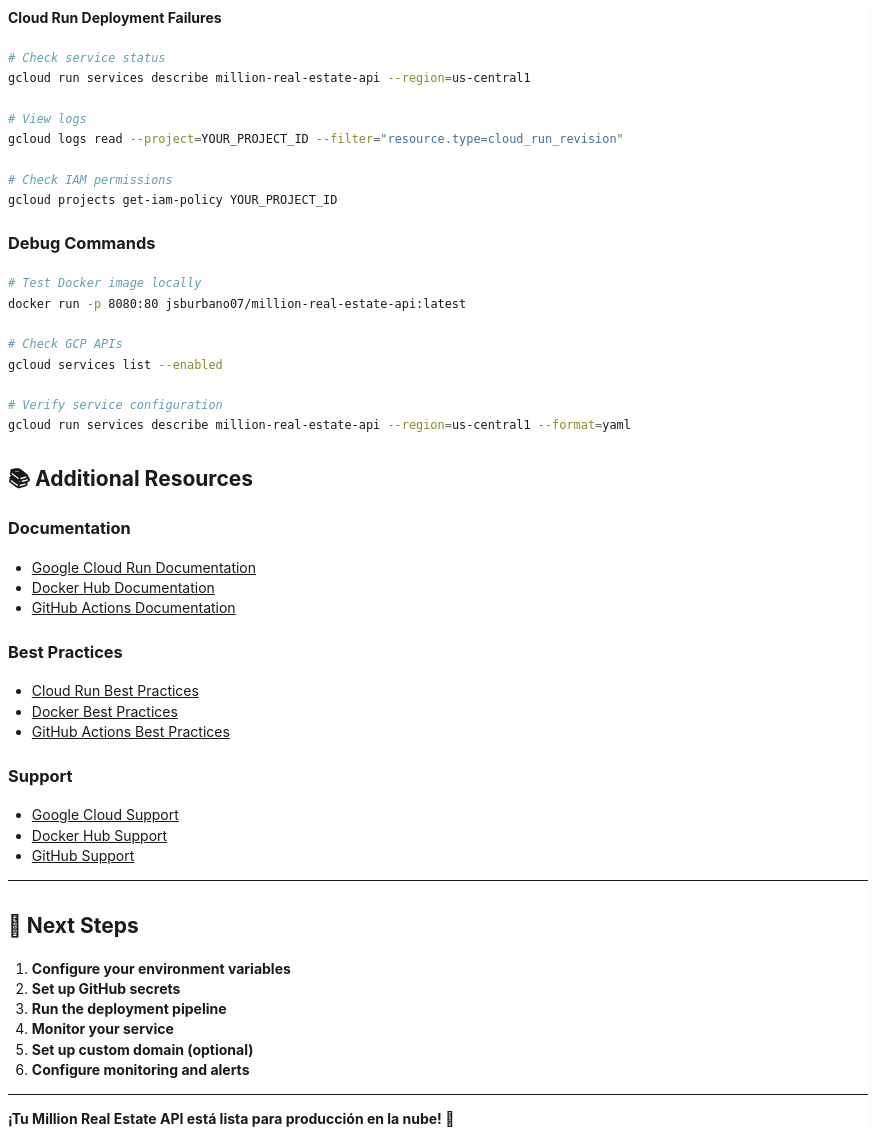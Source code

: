 #### Cloud Run Deployment Failures
```bash
# Check service status
gcloud run services describe million-real-estate-api --region=us-central1

# View logs
gcloud logs read --project=YOUR_PROJECT_ID --filter="resource.type=cloud_run_revision"

# Check IAM permissions
gcloud projects get-iam-policy YOUR_PROJECT_ID
```

### Debug Commands

```bash
# Test Docker image locally
docker run -p 8080:80 jsburbano07/million-real-estate-api:latest

# Check GCP APIs
gcloud services list --enabled

# Verify service configuration
gcloud run services describe million-real-estate-api --region=us-central1 --format=yaml
```

## 📚 Additional Resources

### Documentation
- [Google Cloud Run Documentation](https://cloud.google.com/run/docs)
- [Docker Hub Documentation](https://docs.docker.com/docker-hub/)
- [GitHub Actions Documentation](https://docs.github.com/en/actions)

### Best Practices
- [Cloud Run Best Practices](https://cloud.google.com/run/docs/best-practices)
- [Docker Best Practices](https://docs.docker.com/develop/dev-best-practices/)
- [GitHub Actions Best Practices](https://docs.github.com/en/actions/learn-github-actions/best-practices)

### Support
- [Google Cloud Support](https://cloud.google.com/support)
- [Docker Hub Support](https://hub.docker.com/support/)
- [GitHub Support](https://support.github.com/)

---

## 🎯 Next Steps

1. **Configure your environment variables**
2. **Set up GitHub secrets**
3. **Run the deployment pipeline**
4. **Monitor your service**
5. **Set up custom domain (optional)**
6. **Configure monitoring and alerts**

---

**¡Tu Million Real Estate API está lista para producción en la nube! 🎉**
